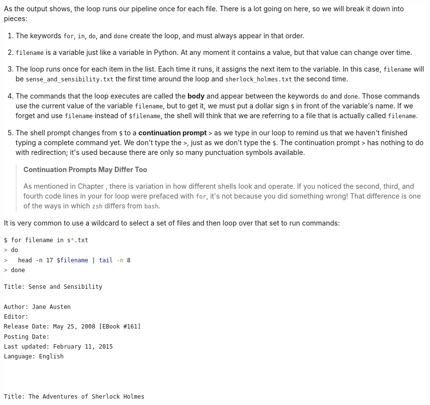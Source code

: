 As the output shows,
the loop runs our pipeline once for each file.
There is a lot going on here,
so we will break it down into pieces:

1.  The keywords `for`, `in`, `do`, and `done` create the loop,
    and must always appear in that order.

2.  `filename` is a variable just like a variable in Python.
    At any moment it contains a value,
    but that value can change over time.

3.  The loop runs once for each item in the list.
    Each time it runs,
    it assigns the next item to the variable.
    In this case, `filename` will be `sense_and_sensibility.txt`
    the first time around the loop
    and `sherlock_holmes.txt` the second time.

4.  The commands that the loop executes are called the **body** and appear between the keywords `do` and `done`.
    Those commands use the current value of the variable `filename`,
    but to get it, we must put a dollar sign `$` in front of the variable's name.
    If we forget and use `filename` instead of `$filename`,
    the shell will think that we are referring to a file
    that is actually called `filename`.

5.  The shell prompt changes from `$`
    to a **continuation prompt** `>`
    as we type in our loop to remind us that we haven't finished typing a complete command yet.
    We don't type the `>`,
    just as we don't type the `$`.
    The continuation prompt `>` has nothing to do with redirection;
    it's used because there are only so many punctuation symbols available.

> **Continuation Prompts May Differ Too**
>
> As mentioned in Chapter [](https://software-engineering-group-up.github.io/RSE-UP/chapters/02/02_bash-basics.html),
> there is variation in how different shells look and operate.
> If you noticed the second, third, and fourth code lines
> in your for loop were prefaced with `for`,
> it's not because you did something wrong!
> That difference is one of the ways in which `zsh` differs from `bash`.

It is very common to use a wildcard to select a set of files
and then loop over that set to run commands:

```bash
$ for filename in s*.txt
> do
>   head -n 17 $filename | tail -n 8
> done
```

```text
Title: Sense and Sensibility

Author: Jane Austen
Editor:
Release Date: May 25, 2008 [EBook #161]
Posting Date:
Last updated: February 11, 2015
Language: English



Title: The Adventures of Sherlock Holmes
```